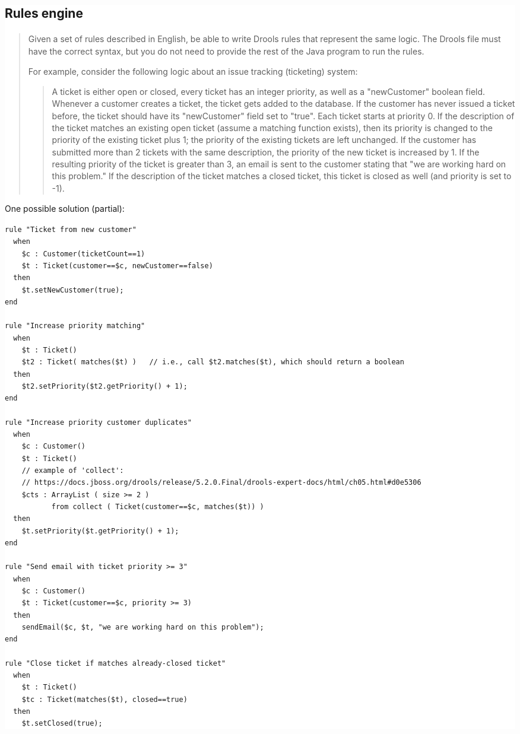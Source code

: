 ## Rules engine

> Given a set of rules described in English, be able to write Drools rules that represent the same logic. The Drools file must have the correct syntax, but you do not need to provide the rest of the Java program to run the rules.
>
> For example, consider the following logic about an issue tracking (ticketing) system:
>
> > A ticket is either open or closed, every ticket has an integer priority, as well as a "newCustomer" boolean field. Whenever a customer creates a ticket, the ticket gets added to the database. If the customer has never issued a ticket before, the ticket should have its "newCustomer" field set to "true". Each ticket starts at priority 0. If the description of the ticket matches an existing open ticket (assume a matching function exists), then its priority is changed to the priority of the existing ticket plus 1; the priority of the existing tickets are left unchanged. If the customer has submitted more than 2 tickets with the same description, the priority of the new ticket is increased by 1. If the resulting priority of the ticket is greater than 3, an email is sent to the customer stating that "we are working hard on this problem." If the description of the ticket matches a closed ticket, this ticket is closed as well (and priority is set to -1).

One possible solution (partial):

```
rule "Ticket from new customer"
  when
    $c : Customer(ticketCount==1)
    $t : Ticket(customer==$c, newCustomer==false)
  then
    $t.setNewCustomer(true);
end

rule "Increase priority matching"
  when
    $t : Ticket()
    $t2 : Ticket( matches($t) )   // i.e., call $t2.matches($t), which should return a boolean
  then
    $t2.setPriority($t2.getPriority() + 1);
end

rule "Increase priority customer duplicates"
  when
    $c : Customer()
    $t : Ticket()
    // example of 'collect': 
    // https://docs.jboss.org/drools/release/5.2.0.Final/drools-expert-docs/html/ch05.html#d0e5306
    $cts : ArrayList ( size >= 2 )
           from collect ( Ticket(customer==$c, matches($t)) )
  then
    $t.setPriority($t.getPriority() + 1);
end

rule "Send email with ticket priority >= 3"
  when
    $c : Customer()
    $t : Ticket(customer==$c, priority >= 3)
  then
    sendEmail($c, $t, "we are working hard on this problem");
end

rule "Close ticket if matches already-closed ticket"
  when
    $t : Ticket()
    $tc : Ticket(matches($t), closed==true)
  then
    $t.setClosed(true);
```